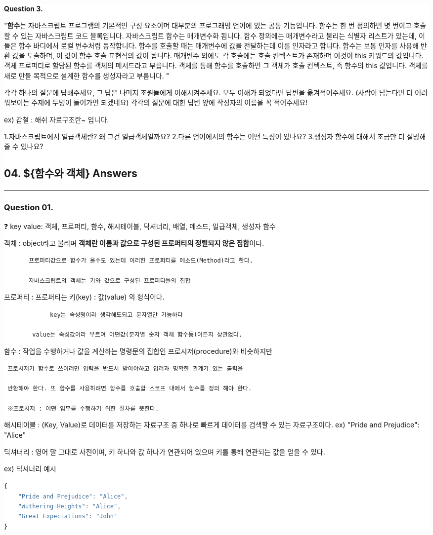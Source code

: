**Question 3.**

"**함수**는 자바스크립트 프로그램의 기본적인 구성 요소이며 대부분의 프로그래밍 언어에 있는 공통 기능입니다. 함수는 한 번 정의하면 몇 번이고 호출할 수 있는 자바스크립트 코드 블록입니다. 자바스크립트 함수는 매개변수화 됩니다. 함수 정의에는 매개변수라고 불리는 식별자 리스트가 있는데, 이들은 함수 바디에서 로컬 변수처럼 동작합니다. 함수를 호출할 때는 매개변수에 값을 전달하는데 이를 인자라고 합니다. 함수는 보통 인자를 사용해 반환 값을 도출하며, 이 값이 함수 호출 표현식의 값이 됩니다. 매개변수 외에도 각 호출에는 호출 컨텍스트가 존재하며 이것이 this 키워드의 값입니다. 객체 프로퍼티로 할당된 함수를 객체의 메서드라고 부릅니다. 객체를 통해 함수를 호출하면 그 객체가 호출 컨텍스트, 즉 함수의 this 값입니다. 객체를 새로 만들 목적으로 설계한 함수를 생성자라고 부릅니다. "

각각 하나의 질문에 답해주세요, 그 답은 나머지 조원들에게 이해시켜주세요. 모두 이해가 되었다면 답변을 옮겨적어주세요. (사람이 남는다면 더 어려워보이는 주제에 두명이 들어가면 되겠네요) 각각의 질문에 대한 답변 앞에 작성자의 이름을 꼭 적어주세요!

ex) 갑철 : 해쉬 자료구조란~ 입니다.

1.자바스크립트에서 일급객체란? 왜 그건 일급객체일까요?
2.다른 언어에서의 함수는 어떤 특징이 있나요?
3.생성자 함수에 대해서 조금만 더 설명해줄 수 있나요?

## 04. ${함수와 객체} Answers

---

### Question 01.

<aside>
❓ key value: 객체, 프로퍼티, 함수, 해시테이블, 딕셔너리, 배열, 메소드, 일급객체, 생성자 함수

</aside>

 객체 : object라고 불리며 **객체란 이름과 값으로 구성된 프로퍼티의 정렬되지 않은 집합**이다.

           프로퍼티값으로 함수가 올수도 있는데 이러한 프로퍼티를 메소드(Method)라고 한다.

           자바스크립트의 객체는 키와 값으로 구성된 프로퍼티들의 집합

프로퍼티 : 프로퍼티는 키(key) : 값(value) 의 형식이다.

                 key는 속성명이라 생각해도되고 문자열만 가능하다

            value는 속성값이라 부르며 어떤값(문자열 숫자 객체 함수등)이든지 상관없다.

함수 : 작업을 수행하거나 값을 계산하는 명령문의 집합인 프로시저(procedure)와 비슷하지만

     프로시저가 함수로 쓰이려면 입력을 반드시 받아야하고 입려과 명확한 관계가 있는 출력을

     반환해야 한다. 또 함수를 사용하려면 함수를 호출할 스코프 내에서 함수를 정의 해야 한다.

     ※프로시저 : 어떤 임무를 수행하기 위한 절차를 뜻한다.

해시테이블 :  (Key, Value)로 데이터를 저장하는 자료구조 중 하나로 빠르게 데이터를 검색할 수 있는 자료구조이다. ex) "Pride and Prejudice": "Alice"

딕셔너리 :  영어 말 그대로 사전이며, 키 하나와 값 하나가 연관되어 있으며 키를 통해 연관되는 값을 얻을 수 있다. 

ex) 딕셔너리 예시

```jsx
{
    "Pride and Prejudice": "Alice",
    "Wuthering Heights": "Alice",
    "Great Expectations": "John"
}
```
